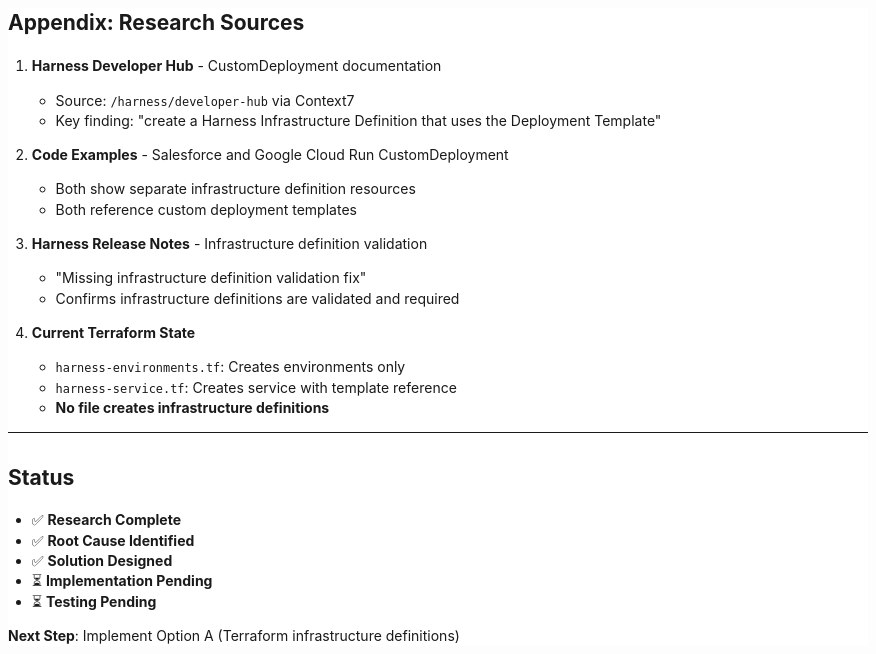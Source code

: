 
## Appendix: Research Sources

1. **Harness Developer Hub** - CustomDeployment documentation
   - Source: `/harness/developer-hub` via Context7
   - Key finding: "create a Harness Infrastructure Definition that uses the Deployment Template"

2. **Code Examples** - Salesforce and Google Cloud Run CustomDeployment
   - Both show separate infrastructure definition resources
   - Both reference custom deployment templates

3. **Harness Release Notes** - Infrastructure definition validation
   - "Missing infrastructure definition validation fix"
   - Confirms infrastructure definitions are validated and required

4. **Current Terraform State**
   - `harness-environments.tf`: Creates environments only
   - `harness-service.tf`: Creates service with template reference
   - **No file creates infrastructure definitions**

---

## Status

- ✅ **Research Complete**
- ✅ **Root Cause Identified**
- ✅ **Solution Designed**
- ⏳ **Implementation Pending**
- ⏳ **Testing Pending**

**Next Step**: Implement Option A (Terraform infrastructure definitions)
